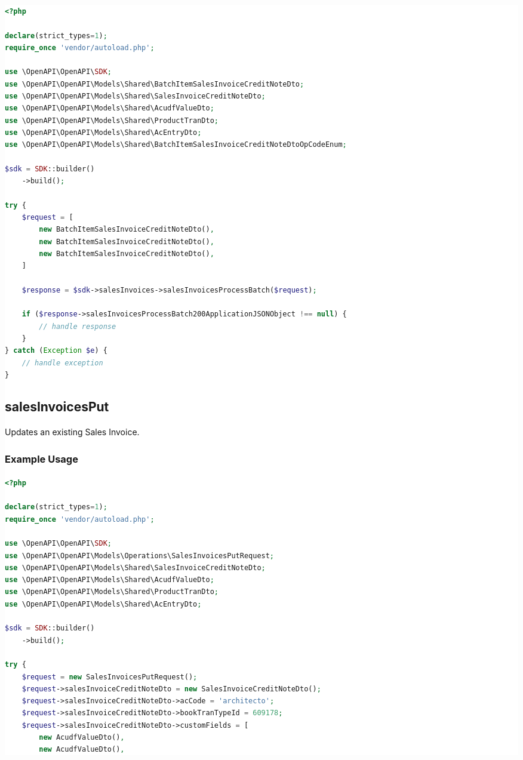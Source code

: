 ```php
<?php

declare(strict_types=1);
require_once 'vendor/autoload.php';

use \OpenAPI\OpenAPI\SDK;
use \OpenAPI\OpenAPI\Models\Shared\BatchItemSalesInvoiceCreditNoteDto;
use \OpenAPI\OpenAPI\Models\Shared\SalesInvoiceCreditNoteDto;
use \OpenAPI\OpenAPI\Models\Shared\AcudfValueDto;
use \OpenAPI\OpenAPI\Models\Shared\ProductTranDto;
use \OpenAPI\OpenAPI\Models\Shared\AcEntryDto;
use \OpenAPI\OpenAPI\Models\Shared\BatchItemSalesInvoiceCreditNoteDtoOpCodeEnum;

$sdk = SDK::builder()
    ->build();

try {
    $request = [
        new BatchItemSalesInvoiceCreditNoteDto(),
        new BatchItemSalesInvoiceCreditNoteDto(),
        new BatchItemSalesInvoiceCreditNoteDto(),
    ]

    $response = $sdk->salesInvoices->salesInvoicesProcessBatch($request);

    if ($response->salesInvoicesProcessBatch200ApplicationJSONObject !== null) {
        // handle response
    }
} catch (Exception $e) {
    // handle exception
}
```

## salesInvoicesPut

Updates an existing Sales Invoice.

### Example Usage

```php
<?php

declare(strict_types=1);
require_once 'vendor/autoload.php';

use \OpenAPI\OpenAPI\SDK;
use \OpenAPI\OpenAPI\Models\Operations\SalesInvoicesPutRequest;
use \OpenAPI\OpenAPI\Models\Shared\SalesInvoiceCreditNoteDto;
use \OpenAPI\OpenAPI\Models\Shared\AcudfValueDto;
use \OpenAPI\OpenAPI\Models\Shared\ProductTranDto;
use \OpenAPI\OpenAPI\Models\Shared\AcEntryDto;

$sdk = SDK::builder()
    ->build();

try {
    $request = new SalesInvoicesPutRequest();
    $request->salesInvoiceCreditNoteDto = new SalesInvoiceCreditNoteDto();
    $request->salesInvoiceCreditNoteDto->acCode = 'architecto';
    $request->salesInvoiceCreditNoteDto->bookTranTypeId = 609178;
    $request->salesInvoiceCreditNoteDto->customFields = [
        new AcudfValueDto(),
        new AcudfValueDto(),
```